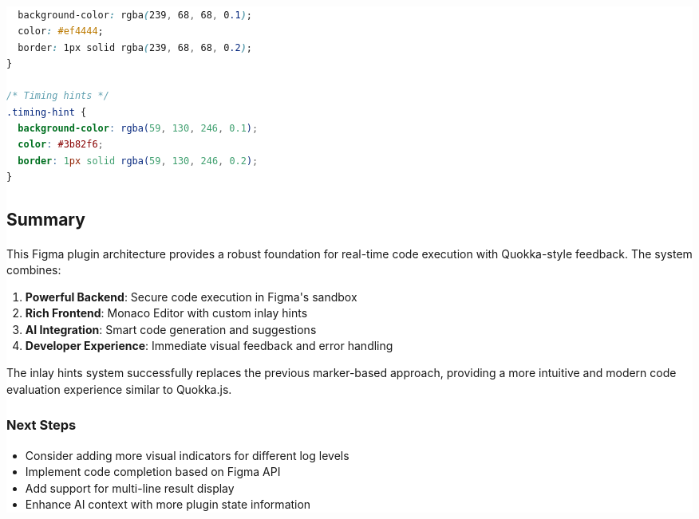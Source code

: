 ```css
  background-color: rgba(239, 68, 68, 0.1);
  color: #ef4444;
  border: 1px solid rgba(239, 68, 68, 0.2);
}

/* Timing hints */
.timing-hint {
  background-color: rgba(59, 130, 246, 0.1);
  color: #3b82f6;
  border: 1px solid rgba(59, 130, 246, 0.2);
}
```

## Summary

This Figma plugin architecture provides a robust foundation for real-time code execution with Quokka-style feedback. The system combines:

1. **Powerful Backend**: Secure code execution in Figma's sandbox
2. **Rich Frontend**: Monaco Editor with custom inlay hints
3. **AI Integration**: Smart code generation and suggestions
4. **Developer Experience**: Immediate visual feedback and error handling

The inlay hints system successfully replaces the previous marker-based approach, providing a more intuitive and modern code evaluation experience similar to Quokka.js.

### Next Steps
- Consider adding more visual indicators for different log levels
- Implement code completion based on Figma API
- Add support for multi-line result display
- Enhance AI context with more plugin state information
